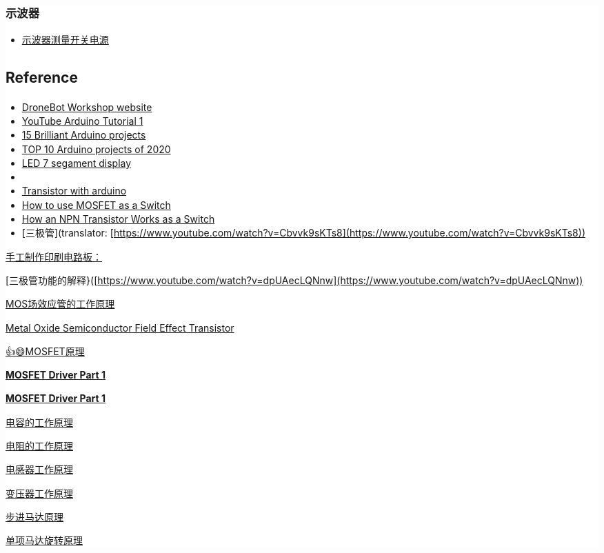 ### 示波器
* [示波器测量开关电源](https://www.youtube.com/watch?v=uSTa-e5N1tY)


## Reference
* [DroneBot Workshop website](https://dronebotworkshop.com/)
* [YouTube Arduino Tutorial 1](https://www.youtube.com/watch?v=fJWR7dBuc18&t=46s)
* [15 Brilliant Arduino projects](https://www.youtube.com/watch?v=173sWk44wjg&t=516s)
* [TOP 10 Arduino projects of 2020](https://www.youtube.com/watch?v=ydgLQCQMBuU&list=TLPQMDExMTIwMjLeHYw27B7A5w&index=2)
* [LED 7 segament display](https://www.youtube.com/watch?v=6XY9PooMrms)
* [](https://www.youtube.com/watch?v=6XY9PooMrms)
* [Transistor with arduino](https://www.youtube.com/watch?v=IG5vw6P9iY4)
* [How to use MOSFET as a Switch ](https://www.youtube.com/watch?v=UJkHL-6mn8s)
* [How an NPN Transistor Works as a Switch](https://www.youtube.com/watch?v=WRm2oUw4owE)
* [三极管](translator: [https://www.youtube.com/watch?v=Cbvvk9sKTs8](https://www.youtube.com/watch?v=Cbvvk9sKTs8))

[手工制作印刷电路板：]([https://www.youtube.com/watch?v=-guLpzvVVC4](https://www.youtube.com/watch?v=-guLpzvVVC4))

[三极管功能的解释}([https://www.youtube.com/watch?v=dpUAecLQNnw](https://www.youtube.com/watch?v=dpUAecLQNnw))

[MOS场效应管的工作原理]([https://www.youtube.com/watch?v=HtE6inJg2XQ](https://www.youtube.com/watch?v=HtE6inJg2XQ))

 [Metal  Oxide Semiconductor Field Effect Transistor]([https://www.youtube.com/watch?v=Bfvyj88Hs_o](https://www.youtube.com/watch?v=Bfvyj88Hs_o))

[👍😄MOSFET原理]([https://www.youtube.com/watch?v=rkbjHNEKcRw](https://www.youtube.com/watch?v=rkbjHNEKcRw))

[**MOSFET Driver Part 1**]([https://www.youtube.com/watch?v=8swJ_Bnsgl4](https://www.youtube.com/watch?v=8swJ_Bnsgl4))

[**MOSFET Driver Part 1**]([https://www.youtube.com/watch?v=B7Eqrf2M-Iw](https://www.youtube.com/watch?v=B7Eqrf2M-Iw))

[电容的工作原理]([https://www.youtube.com/watch?v=AVoI6pPY_HA](https://www.youtube.com/watch?v=AVoI6pPY_HA))

[电阻的工作原理]([https://www.youtube.com/watch?v=JMT8huUd11Y](https://www.youtube.com/watch?v=JMT8huUd11Y))

[电感器工作原理]([https://www.youtube.com/watch?v=DIoLfzlB3Rs](https://www.youtube.com/watch?v=DIoLfzlB3Rs))

[变压器工作原理]([https://www.youtube.com/watch?v=GUACug_uNWU](https://www.youtube.com/watch?v=GUACug_uNWU))

[步进马达原理]([https://www.youtube.com/watch?v=tBVAgzF1ekw](https://www.youtube.com/watch?v=tBVAgzF1ekw))

[单项马达旋转原理]([https://www.youtube.com/watch?v=__nS3OelY-s&list=RDCMUCckETVOT59aYw80B36aP9vw&start_radio=1&rv=__nS3OelY-s&t=72](https://www.youtube.com/watch?v=__nS3OelY-s&list=RDCMUCckETVOT59aYw80B36aP9vw&start_radio=1&rv=__nS3OelY-s&t=72))
